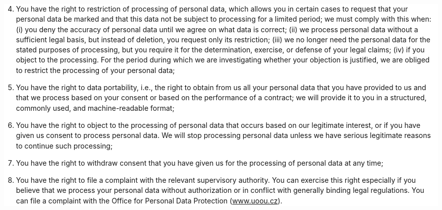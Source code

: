4. You have the right to restriction of processing of personal data, which allows you in certain cases to request that your personal data be marked and that this data not be subject to processing for a limited period; we must comply with this when: (i) you deny the accuracy of personal data until we agree on what data is correct; (ii) we process personal data without a sufficient legal basis, but instead of deletion, you request only its restriction; (iii) we no longer need the personal data for the stated purposes of processing, but you require it for the determination, exercise, or defense of your legal claims; (iv) if you object to the processing. For the period during which we are investigating whether your objection is justified, we are obliged to restrict the processing of your personal data;

5. You have the right to data portability, i.e., the right to obtain from us all your personal data that you have provided to us and that we process based on your consent or based on the performance of a contract; we will provide it to you in a structured, commonly used, and machine-readable format;

6. You have the right to object to the processing of personal data that occurs based on our legitimate interest, or if you have given us consent to process personal data. We will stop processing personal data unless we have serious legitimate reasons to continue such processing;

7. You have the right to withdraw consent that you have given us for the processing of personal data at any time;

8. You have the right to file a complaint with the relevant supervisory authority. You can exercise this right especially if you believe that we process your personal data without authorization or in conflict with generally binding legal regulations. You can file a complaint with the Office for Personal Data Protection (www.uoou.cz).
